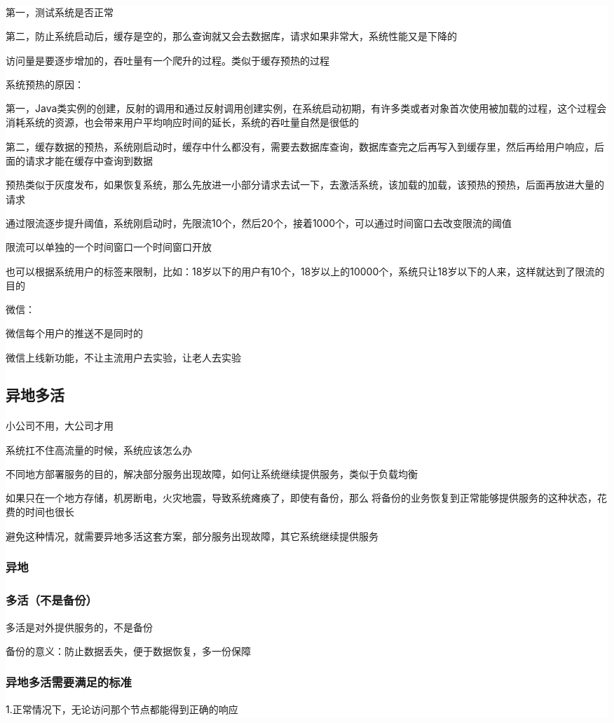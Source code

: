 第一，测试系统是否正常

第二，防止系统启动后，缓存是空的，那么查询就又会去数据库，请求如果非常大，系统性能又是下降的

访问量是要逐步增加的，吞吐量有一个爬升的过程。类似于缓存预热的过程

系统预热的原因：

第一，Java类实例的创建，反射的调用和通过反射调用创建实例，在系统启动初期，有许多类或者对象首次使用被加载的过程，这个过程会消耗系统的资源，也会带来用户平均响应时间的延长，系统的吞吐量自然是很低的

第二，缓存数据的预热，系统刚启动时，缓存中什么都没有，需要去数据库查询，数据库查完之后再写入到缓存里，然后再给用户响应，后面的请求才能在缓存中查询到数据



预热类似于灰度发布，如果恢复系统，那么先放进一小部分请求去试一下，去激活系统，该加载的加载，该预热的预热，后面再放进大量的请求

通过限流逐步提升阈值，系统刚启动时，先限流10个，然后20个，接着1000个，可以通过时间窗口去改变限流的阈值



限流可以单独的一个时间窗口一个时间窗口开放

也可以根据系统用户的标签来限制，比如：18岁以下的用户有10个，18岁以上的10000个，系统只让18岁以下的人来，这样就达到了限流的目的



微信：

微信每个用户的推送不是同时的

微信上线新功能，不让主流用户去实验，让老人去实验



## 异地多活

小公司不用，大公司才用

系统扛不住高流量的时候，系统应该怎么办

不同地方部署服务的目的，解决部分服务出现故障，如何让系统继续提供服务，类似于负载均衡



如果只在一个地方存储，机房断电，火灾地震，导致系统瘫痪了，即使有备份，那么 将备份的业务恢复到正常能够提供服务的这种状态，花费的时间也很长

避免这种情况，就需要异地多活这套方案，部分服务出现故障，其它系统继续提供服务



### 异地





### 多活（不是备份）

多活是对外提供服务的，不是备份

备份的意义：防止数据丢失，便于数据恢复，多一份保障



### 异地多活需要满足的标准

1.正常情况下，无论访问那个节点都能得到正确的响应
